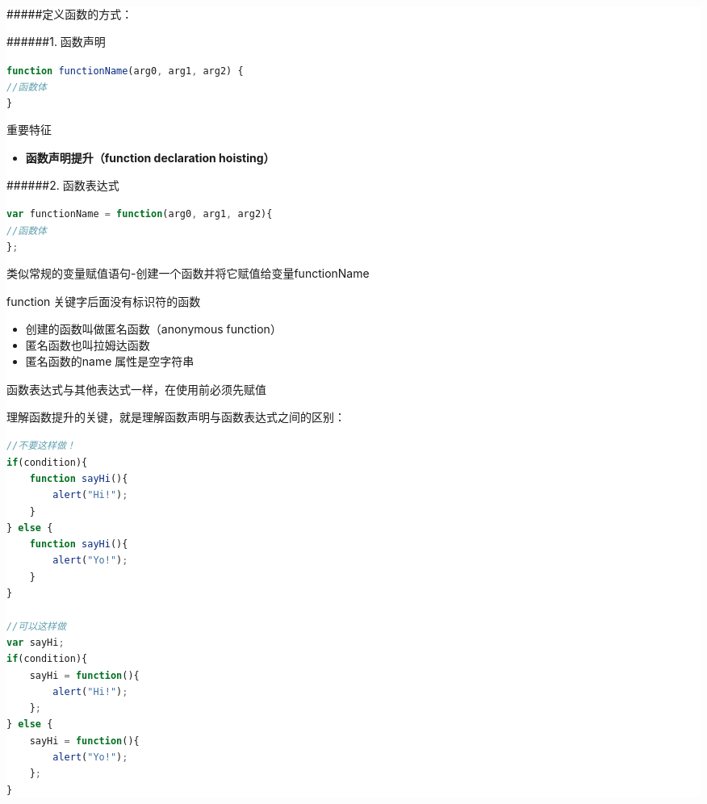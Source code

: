 #####定义函数的方式：

######1. 函数声明

```javascript
function functionName(arg0, arg1, arg2) {
//函数体
}
```

重要特征

- **函数声明提升（function declaration hoisting）**

######2. 函数表达式

```javascript
var functionName = function(arg0, arg1, arg2){
//函数体
};
```

类似常规的变量赋值语句-创建一个函数并将它赋值给变量functionName

function 关键字后面没有标识符的函数

- 创建的函数叫做匿名函数（anonymous function）
- 匿名函数也叫拉姆达函数
- 匿名函数的name 属性是空字符串

函数表达式与其他表达式一样，在使用前必须先赋值

理解函数提升的关键，就是理解函数声明与函数表达式之间的区别：

```javascript
//不要这样做！
if(condition){
    function sayHi(){
    	alert("Hi!");
    }
} else {
    function sayHi(){
    	alert("Yo!");
    }
}

//可以这样做
var sayHi;
if(condition){
    sayHi = function(){
    	alert("Hi!");
    };
} else {
    sayHi = function(){
    	alert("Yo!");
    };
}
```
